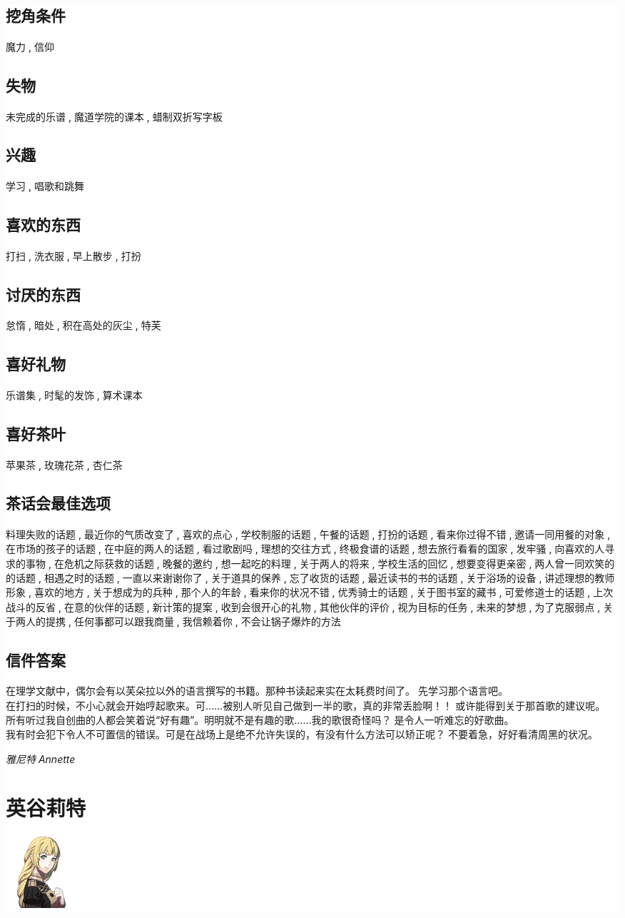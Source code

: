 
## 挖角条件    
魔力 , 信仰    

## 失物    
未完成的乐谱 , 魔道学院的课本 , 蜡制双折写字板    

## 兴趣    
学习 , 唱歌和跳舞    

## 喜欢的东西    
打扫 , 洗衣服 , 早上散步 , 打扮    

## 讨厌的东西    
怠惰 , 暗处 , 积在高处的灰尘 , 特芙    

## 喜好礼物    
乐谱集 , 时髦的发饰 , 算术课本    

## 喜好茶叶    
苹果茶 , 玫瑰花茶 , 杏仁茶    

## 茶话会最佳选项    
料理失败的话题 , 最近你的气质改变了 , 喜欢的点心 , 学校制服的话题 , 午餐的话题 , 打扮的话题 , 看来你过得不错 , 邀请一同用餐的对象 , 在市场的孩子的话题 , 在中庭的两人的话题 , 看过歌剧吗 , 理想的交往方式 , 终极食谱的话题 , 想去旅行看看的国家 , 发牢骚 , 向喜欢的人寻求的事物 , 在危机之际获救的话题 , 晚餐的邀约 , 想一起吃的料理 , 关于两人的将来 , 学校生活的回忆 , 想要变得更亲密 , 两人曾一同欢笑的的话题 , 相遇之时的话题 , 一直以来谢谢你了 , 关于道具的保养 , 忘了收货的话题 , 最近读书的书的话题 , 关于浴场的设备 , 讲述理想的教师形象 , 喜欢的地方 , 关于想成为的兵种 , 那个人的年龄 , 看来你的状况不错 , 优秀骑士的话题 , 关于图书室的藏书 , 可爱修道士的话题 , 上次战斗的反省 , 在意的伙伴的话题 , 新计策的提案 , 收到会很开心的礼物 , 其他伙伴的评价 , 视为目标的任务 , 未来的梦想 , 为了克服弱点 , 关于两人的提携 , 任何事都可以跟我商量 , 我信赖着你 , 不会让锅子爆炸的方法    

## 信件答案    
在理学文献中，偶尔会有以芙朵拉以外的语言撰写的书籍。那种书读起来实在太耗费时间了。
先学习那个语言吧。    
在打扫的时候，不小心就会开始哼起歌来。可……被别人听见自己做到一半的歌，真的非常丢脸啊！！
或许能得到关于那首歌的建议呢。    
所有听过我自创曲的人都会笑着说“好有趣”。明明就不是有趣的歌……我的歌很奇怪吗？
是令人一听难忘的好歌曲。    
我有时会犯下令人不可置信的错误。可是在战场上是绝不允许失误的，有没有什么方法可以矫正呢？
不要着急，好好看清周黑的状况。

*雅尼特 Annette*



# 英谷莉特
![Ingrid](character-images/Ingrid.png "英谷莉特 Ingrid")    
